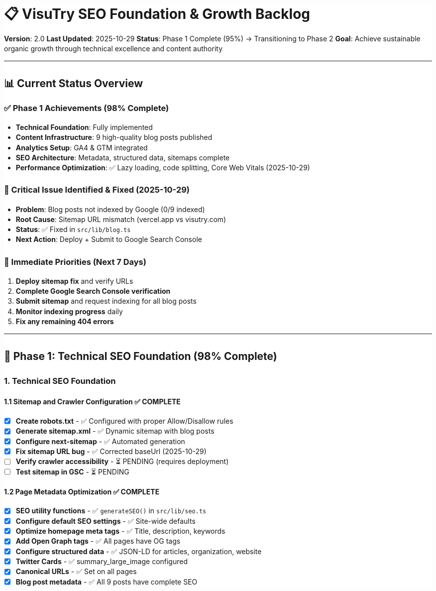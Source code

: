 # 📋 VisuTry SEO Foundation & Growth Backlog

**Version**: 2.0
**Last Updated**: 2025-10-29
**Status**: Phase 1 Complete (95%) → Transitioning to Phase 2
**Goal**: Achieve sustainable organic growth through technical excellence and content authority

---

## 📊 Current Status Overview

### ✅ Phase 1 Achievements (98% Complete)
- **Technical Foundation**: Fully implemented
- **Content Infrastructure**: 9 high-quality blog posts published
- **Analytics Setup**: GA4 & GTM integrated
- **SEO Architecture**: Metadata, structured data, sitemaps complete
- **Performance Optimization**: ✅ Lazy loading, code splitting, Core Web Vitals (2025-10-29)

### 🚨 Critical Issue Identified & Fixed (2025-10-29)
- **Problem**: Blog posts not indexed by Google (0/9 indexed)
- **Root Cause**: Sitemap URL mismatch (vercel.app vs visutry.com)
- **Status**: ✅ Fixed in `src/lib/blog.ts`
- **Next Action**: Deploy + Submit to Google Search Console

### 🎯 Immediate Priorities (Next 7 Days)
1. **Deploy sitemap fix** and verify URLs
2. **Complete Google Search Console verification**
3. **Submit sitemap** and request indexing for all blog posts
4. **Monitor indexing progress** daily
5. **Fix any remaining 404 errors**

---

## 📝 Phase 1: Technical SEO Foundation (98% Complete)

### 1. Technical SEO Foundation

#### 1.1 Sitemap and Crawler Configuration ✅ COMPLETE
- [x] **Create robots.txt** - ✅ Configured with proper Allow/Disallow rules
- [x] **Generate sitemap.xml** - ✅ Dynamic sitemap with blog posts
- [x] **Configure next-sitemap** - ✅ Automated generation
- [x] **Fix sitemap URL bug** - ✅ Corrected baseUrl (2025-10-29)
- [ ] **Verify crawler accessibility** - ⏳ PENDING (requires deployment)
- [ ] **Test sitemap in GSC** - ⏳ PENDING

#### 1.2 Page Metadata Optimization ✅ COMPLETE
- [x] **SEO utility functions** - ✅ `generateSEO()` in `src/lib/seo.ts`
- [x] **Configure default SEO settings** - ✅ Site-wide defaults
- [x] **Optimize homepage meta tags** - ✅ Title, description, keywords
- [x] **Add Open Graph tags** - ✅ All pages have OG tags
- [x] **Configure structured data** - ✅ JSON-LD for articles, organization, website
- [x] **Twitter Cards** - ✅ summary_large_image configured
- [x] **Canonical URLs** - ✅ Set on all pages
- [x] **Blog post metadata** - ✅ All 9 posts have complete SEO
